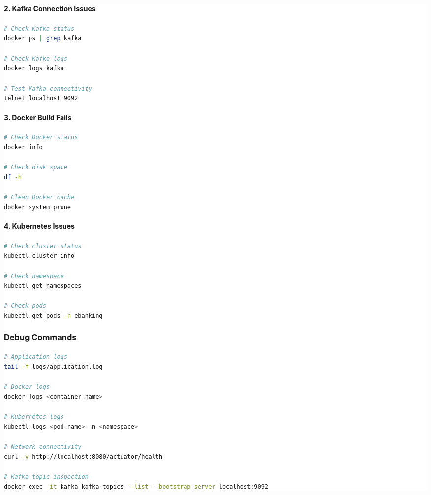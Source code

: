 #### 2. Kafka Connection Issues
```bash
# Check Kafka status
docker ps | grep kafka

# Check Kafka logs
docker logs kafka

# Test Kafka connectivity
telnet localhost 9092
```

#### 3. Docker Build Fails
```bash
# Check Docker status
docker info

# Check disk space
df -h

# Clean Docker cache
docker system prune
```

#### 4. Kubernetes Issues
```bash
# Check cluster status
kubectl cluster-info

# Check namespace
kubectl get namespaces

# Check pods
kubectl get pods -n ebanking
```

### Debug Commands

```bash
# Application logs
tail -f logs/application.log

# Docker logs
docker logs <container-name>

# Kubernetes logs
kubectl logs <pod-name> -n <namespace>

# Network connectivity
curl -v http://localhost:8080/actuator/health

# Kafka topic inspection
docker exec -it kafka kafka-topics --list --bootstrap-server localhost:9092
```
